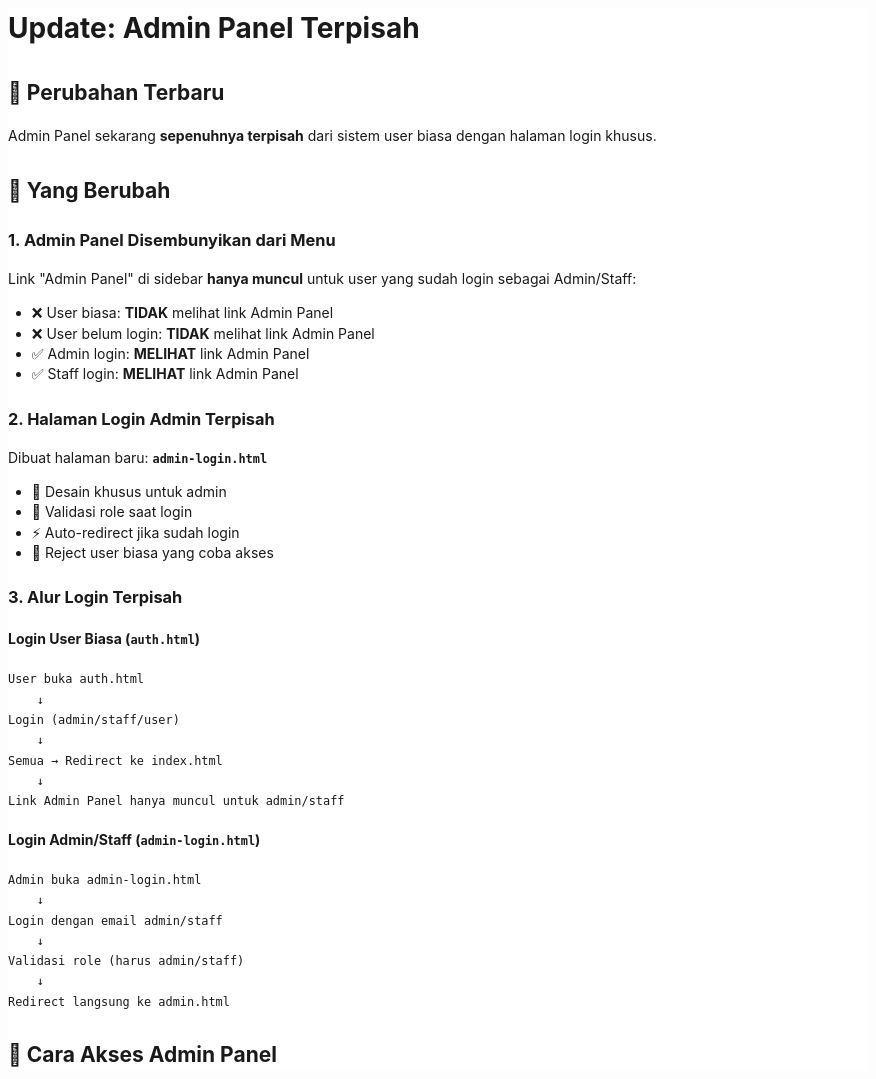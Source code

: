 # Update: Admin Panel Terpisah

## 📝 Perubahan Terbaru

Admin Panel sekarang **sepenuhnya terpisah** dari sistem user biasa dengan halaman login khusus.

## 🎯 Yang Berubah

### 1. **Admin Panel Disembunyikan dari Menu**

Link "Admin Panel" di sidebar **hanya muncul** untuk user yang sudah login sebagai Admin/Staff:

- ❌ User biasa: **TIDAK** melihat link Admin Panel
- ❌ User belum login: **TIDAK** melihat link Admin Panel  
- ✅ Admin login: **MELIHAT** link Admin Panel
- ✅ Staff login: **MELIHAT** link Admin Panel

### 2. **Halaman Login Admin Terpisah**

Dibuat halaman baru: **`admin-login.html`**

- 🎨 Desain khusus untuk admin
- 🔐 Validasi role saat login
- ⚡ Auto-redirect jika sudah login
- 🚫 Reject user biasa yang coba akses

### 3. **Alur Login Terpisah**

#### Login User Biasa (`auth.html`)
```
User buka auth.html
    ↓
Login (admin/staff/user)
    ↓
Semua → Redirect ke index.html
    ↓
Link Admin Panel hanya muncul untuk admin/staff
```

#### Login Admin/Staff (`admin-login.html`)
```
Admin buka admin-login.html
    ↓
Login dengan email admin/staff
    ↓
Validasi role (harus admin/staff)
    ↓
Redirect langsung ke admin.html
```

## 🚀 Cara Akses Admin Panel
